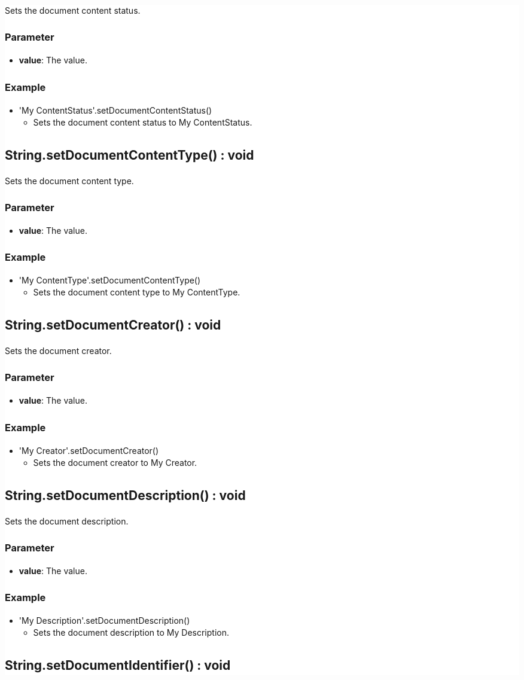 Sets the document content status.

### Parameter

* **value**: The value.

### Example

* 'My ContentStatus'.setDocumentContentStatus()
  * Sets the document content status to My ContentStatus.

## String.setDocumentContentType() : void

Sets the document content type.

### Parameter

* **value**: The value.

### Example

* 'My ContentType'.setDocumentContentType()
  * Sets the document content type to My ContentType.

## String.setDocumentCreator() : void

Sets the document creator.

### Parameter

* **value**: The value.

### Example

* 'My Creator'.setDocumentCreator()
  * Sets the document creator to My Creator.

## String.setDocumentDescription() : void

Sets the document description.

### Parameter

* **value**: The value.

### Example

* 'My Description'.setDocumentDescription()
  * Sets the document description to My Description.

## String.setDocumentIdentifier() : void
